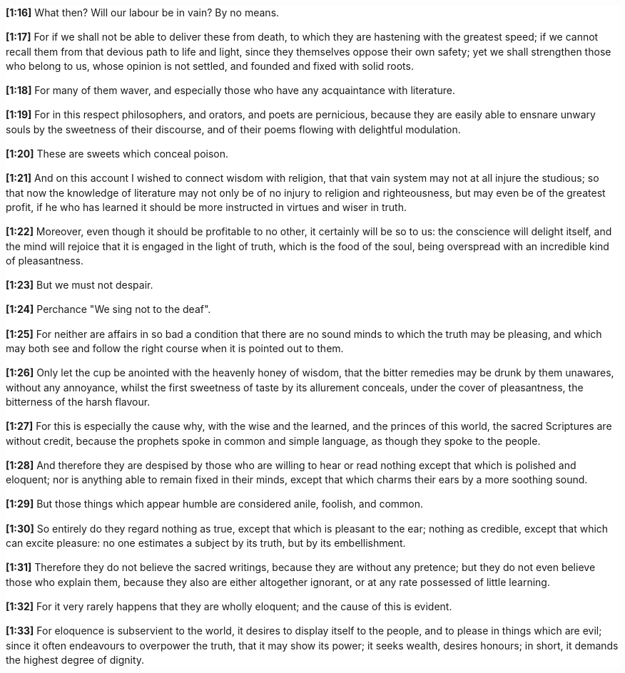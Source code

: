 **[1:16]** What then? Will our labour be in vain? By no means.

**[1:17]** For if we shall not be able to deliver these from death, to which they are hastening with the greatest speed; if we cannot recall them from that devious path to life and light, since they themselves oppose their own safety; yet we shall strengthen those who belong to us, whose opinion is not settled, and founded and fixed with solid roots.

**[1:18]** For many of them waver, and especially those who have any acquaintance with literature.

**[1:19]** For in this respect philosophers, and orators, and poets are pernicious, because they are easily able to ensnare unwary souls by the sweetness of their discourse, and of their poems flowing with delightful modulation.

**[1:20]** These are sweets which conceal poison.

**[1:21]** And on this account I wished to connect wisdom with religion, that that vain system may not at all injure the studious; so that now the knowledge of literature may not only be of no injury to religion and righteousness, but may even be of the greatest profit, if he who has learned it should be more instructed in virtues and wiser in truth.

**[1:22]** Moreover, even though it should be profitable to no other, it certainly will be so to us: the conscience will delight itself, and the mind will rejoice that it is engaged in the light of truth, which is the food of the soul, being overspread with an incredible kind of pleasantness.

**[1:23]** But we must not despair.

**[1:24]** Perchance  "We sing not to the deaf".

**[1:25]** For neither are affairs in so bad a condition that there are no sound minds to which the truth may be pleasing, and which may both see and follow the right course when it is pointed out to them.

**[1:26]** Only let the cup be anointed with the heavenly honey of wisdom, that the bitter remedies may be drunk by them unawares, without any annoyance, whilst the first sweetness of taste by its allurement conceals, under the cover of pleasantness, the bitterness of the harsh flavour.

**[1:27]** For this is especially the cause why, with the wise and the learned, and the princes of this world, the sacred Scriptures are without credit, because the prophets spoke in common and simple language, as though they spoke to the people.

**[1:28]** And therefore they are despised by those who are willing to hear or read nothing except that which is polished and eloquent; nor is anything able to remain fixed in their minds, except that which charms their ears by a more soothing sound.

**[1:29]** But those things which appear humble are considered anile, foolish, and common.

**[1:30]** So entirely do they regard nothing as true, except that which is pleasant to the ear; nothing as credible, except that which can excite pleasure: no one estimates a subject by its truth, but by its embellishment.

**[1:31]** Therefore they do not believe the sacred writings, because they are without any pretence; but they do not even believe those who explain them, because they also are either altogether ignorant, or at any rate possessed of little learning.

**[1:32]** For it very rarely happens that they are wholly eloquent; and the cause of this is evident.

**[1:33]** For eloquence is subservient to the world, it desires to display itself to the people, and to please in things which are evil; since it often endeavours to overpower the truth, that it may show its power; it seeks wealth, desires honours; in short, it demands the highest degree of dignity.
